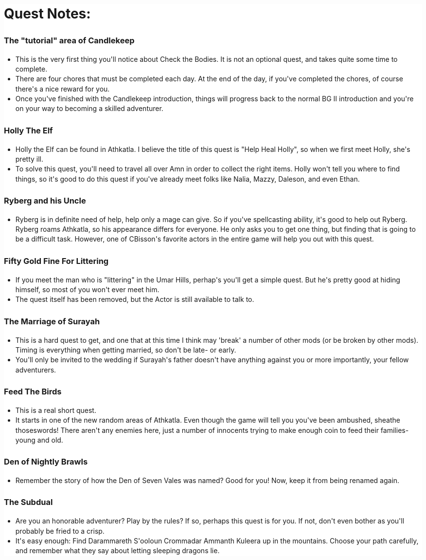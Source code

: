 # Quest Notes:
### The "tutorial" area of Candlekeep
- This is the very first thing you'll notice about Check the Bodies. It is not an optional quest, and takes quite some time to complete.
- There are four chores that must be completed each day. At the end of the day, if you've completed the chores, of course there's a nice reward for you.
- Once you've finished with the Candlekeep introduction, things will progress back to the normal BG II introduction and you're on your way to becoming a skilled adventurer.

### Holly The Elf
- Holly the Elf can be found in Athkatla. I believe the title of this quest is "Help Heal Holly", so when we first meet Holly, she's pretty ill.
- To solve this quest, you'll need to travel all over Amn in order to collect the right items. Holly won't tell you where to find things, so it's good to do this quest if you've already meet folks like Nalia, Mazzy, Daleson, and even Ethan. 

### Ryberg and his Uncle
- Ryberg is in definite need of help, help only a mage can give. So if you've spellcasting ability, it's good to help out Ryberg. Ryberg roams Athkatla, so his appearance differs for everyone. He only asks you to get one thing, but finding that is going to be a difficult task. However, one of CBisson's favorite actors in the entire game will help you out with this quest.

### Fifty Gold Fine For Littering
- If you meet the man who is "littering" in the Umar Hills, perhap's you'll get a simple quest. But he's pretty good at hiding himself, so most of you won't ever meet him.
- The quest itself has been removed, but the Actor is still available to talk to.

### The Marriage of Surayah
- This is a hard quest to get, and one that at this time I think may 'break' a number of other mods (or be broken by other mods). Timing is everything when getting married, so don't be late- or early.
- You'll only be invited to the wedding if Surayah's father doesn't have anything against you or more importantly, your fellow adventurers.

### Feed The Birds
- This is a real short quest.
- It starts in one of the new random areas of Athkatla. Even though the game will tell you you've been ambushed, sheathe thoseswords! There aren't any enemies here, just a number of innocents trying to make enough coin to feed their families- young and old.

### Den of Nightly Brawls
- Remember the story of how the Den of Seven Vales was named? Good for you! Now, keep it from being renamed again.

### The Subdual
- Are you an honorable adventurer? Play by the rules? If so, perhaps this quest is for you. If not, don't even bother as you'll probably be fried to a crisp.
- It's easy enough: Find Darammareth S'ooloun Crommadar Ammanth Kuleera up in the mountains. Choose your path carefully, and remember what they say about letting sleeping dragons lie.
